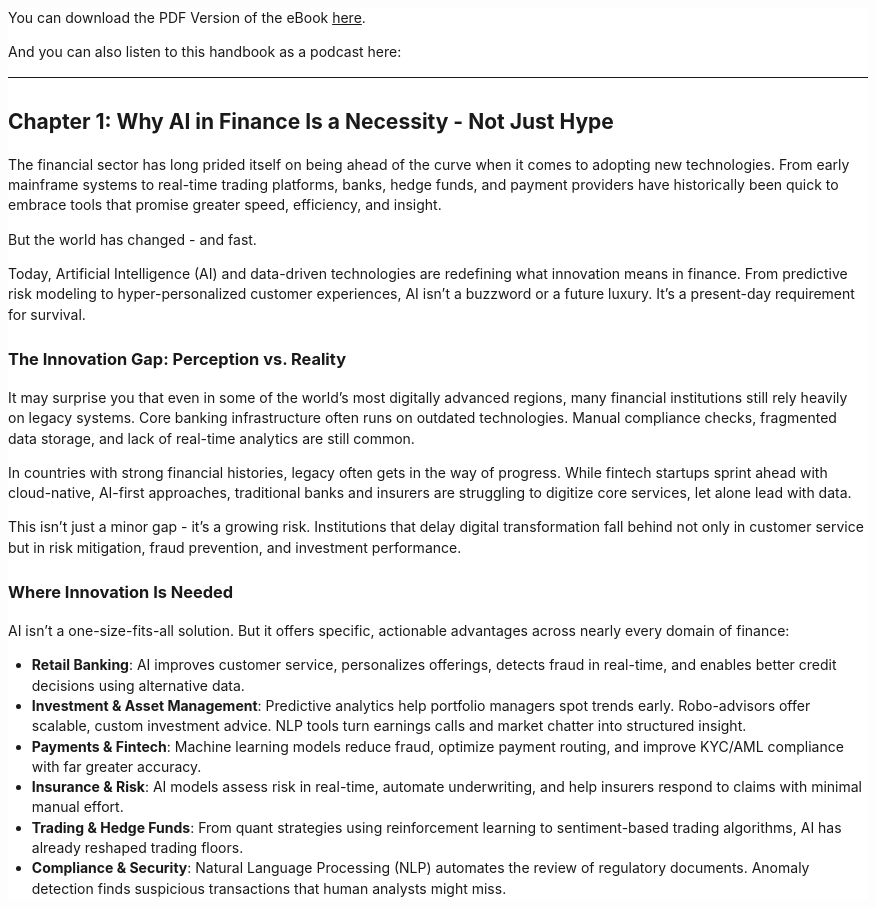You can download the PDF Version of the eBook [<FontIcon icon="fas fa-globe"/>here](https://lunartech.ai/download/ai-in-finance).

And you can also listen to this handbook as a podcast here:

---

## Chapter 1: Why AI in Finance Is a Necessity - Not Just Hype

The financial sector has long prided itself on being ahead of the curve when it comes to adopting new technologies. From early mainframe systems to real-time trading platforms, banks, hedge funds, and payment providers have historically been quick to embrace tools that promise greater speed, efficiency, and insight.

But the world has changed - and fast.

Today, Artificial Intelligence (AI) and data-driven technologies are redefining what innovation means in finance. From predictive risk modeling to hyper-personalized customer experiences, AI isn’t a buzzword or a future luxury. It’s a present-day requirement for survival.

### The Innovation Gap: Perception vs. Reality

It may surprise you that even in some of the world’s most digitally advanced regions, many financial institutions still rely heavily on legacy systems. Core banking infrastructure often runs on outdated technologies. Manual compliance checks, fragmented data storage, and lack of real-time analytics are still common.

In countries with strong financial histories, legacy often gets in the way of progress. While fintech startups sprint ahead with cloud-native, AI-first approaches, traditional banks and insurers are struggling to digitize core services, let alone lead with data.

This isn’t just a minor gap - it’s a growing risk. Institutions that delay digital transformation fall behind not only in customer service but in risk mitigation, fraud prevention, and investment performance.

### Where Innovation Is Needed

AI isn’t a one-size-fits-all solution. But it offers specific, actionable advantages across nearly every domain of finance:

- **Retail Banking**: AI improves customer service, personalizes offerings, detects fraud in real-time, and enables better credit decisions using alternative data.
- **Investment & Asset Management**: Predictive analytics help portfolio managers spot trends early. Robo-advisors offer scalable, custom investment advice. NLP tools turn earnings calls and market chatter into structured insight.
- **Payments & Fintech**: Machine learning models reduce fraud, optimize payment routing, and improve KYC/AML compliance with far greater accuracy.
- **Insurance & Risk**: AI models assess risk in real-time, automate underwriting, and help insurers respond to claims with minimal manual effort.
- **Trading & Hedge Funds**: From quant strategies using reinforcement learning to sentiment-based trading algorithms, AI has already reshaped trading floors.
- **Compliance & Security**: Natural Language Processing (NLP) automates the review of regulatory documents. Anomaly detection finds suspicious transactions that human analysts might miss.
